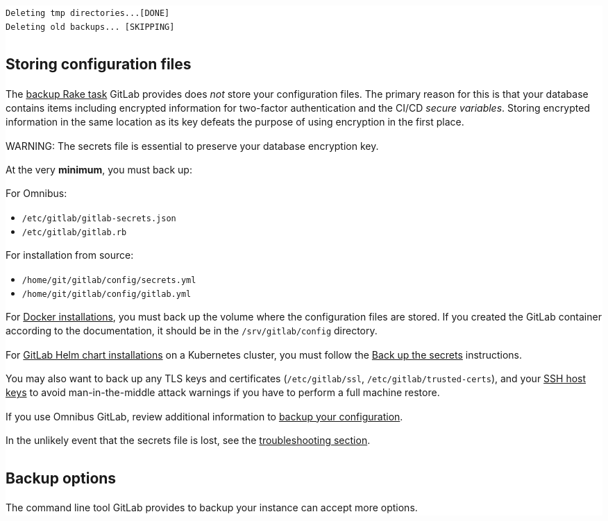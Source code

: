 ```plaintext
Deleting tmp directories...[DONE]
Deleting old backups... [SKIPPING]
```

## Storing configuration files

The [backup Rake task](#back-up-gitlab) GitLab provides does _not_ store your
configuration files. The primary reason for this is that your database contains
items including encrypted information for two-factor authentication and the
CI/CD _secure variables_. Storing encrypted information in the same location
as its key defeats the purpose of using encryption in the first place.

WARNING:
The secrets file is essential to preserve your database encryption key.

At the very **minimum**, you must back up:

For Omnibus:

- `/etc/gitlab/gitlab-secrets.json`
- `/etc/gitlab/gitlab.rb`

For installation from source:

- `/home/git/gitlab/config/secrets.yml`
- `/home/git/gitlab/config/gitlab.yml`

For [Docker installations](../install/docker.md), you must
back up the volume where the configuration files are stored. If you created
the GitLab container according to the documentation, it should be in the
`/srv/gitlab/config` directory.

For [GitLab Helm chart installations](https://gitlab.com/gitlab-org/charts/gitlab)
on a Kubernetes cluster, you must follow the
[Back up the secrets](https://docs.gitlab.com/charts/backup-restore/backup.html#back-up-the-secrets)
instructions.

You may also want to back up any TLS keys and certificates (`/etc/gitlab/ssl`, `/etc/gitlab/trusted-certs`), and your
[SSH host keys](https://superuser.com/questions/532040/copy-ssh-keys-from-one-server-to-another-server/532079#532079)
to avoid man-in-the-middle attack warnings if you have to perform a full machine restore.

If you use Omnibus GitLab, review additional information to
[backup your configuration](https://docs.gitlab.com/omnibus/settings/backups.html).

In the unlikely event that the secrets file is lost, see the
[troubleshooting section](backup_restore.md#when-the-secrets-file-is-lost).

## Backup options

The command line tool GitLab provides to backup your instance can accept more
options.
